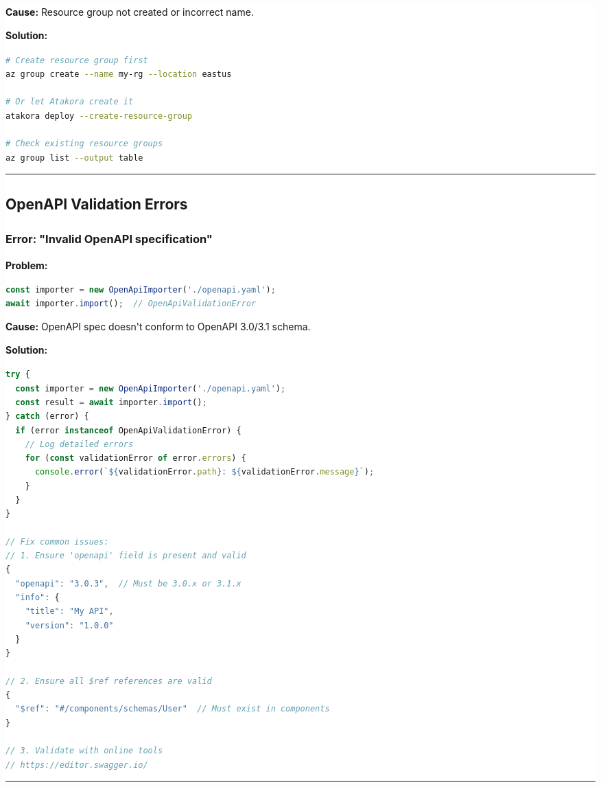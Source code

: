**Cause:** Resource group not created or incorrect name.

**Solution:**
```bash
# Create resource group first
az group create --name my-rg --location eastus

# Or let Atakora create it
atakora deploy --create-resource-group

# Check existing resource groups
az group list --output table
```

---

## OpenAPI Validation Errors

### Error: "Invalid OpenAPI specification"

**Problem:**
```typescript
const importer = new OpenApiImporter('./openapi.yaml');
await importer.import();  // OpenApiValidationError
```

**Cause:** OpenAPI spec doesn't conform to OpenAPI 3.0/3.1 schema.

**Solution:**
```typescript
try {
  const importer = new OpenApiImporter('./openapi.yaml');
  const result = await importer.import();
} catch (error) {
  if (error instanceof OpenApiValidationError) {
    // Log detailed errors
    for (const validationError of error.errors) {
      console.error(`${validationError.path}: ${validationError.message}`);
    }
  }
}

// Fix common issues:
// 1. Ensure 'openapi' field is present and valid
{
  "openapi": "3.0.3",  // Must be 3.0.x or 3.1.x
  "info": {
    "title": "My API",
    "version": "1.0.0"
  }
}

// 2. Ensure all $ref references are valid
{
  "$ref": "#/components/schemas/User"  // Must exist in components
}

// 3. Validate with online tools
// https://editor.swagger.io/
```

---
